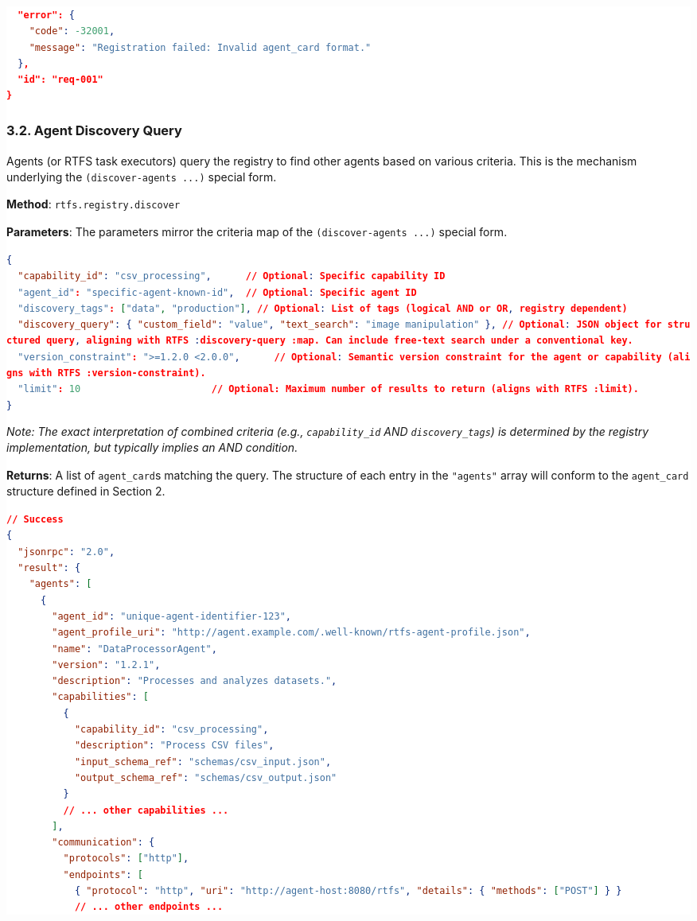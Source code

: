 ```json
  "error": {
    "code": -32001,
    "message": "Registration failed: Invalid agent_card format."
  },
  "id": "req-001"
}
```

### 3.2. Agent Discovery Query

Agents (or RTFS task executors) query the registry to find other agents based on various criteria. This is the mechanism underlying the `(discover-agents ...)` special form.

**Method**: `rtfs.registry.discover`

**Parameters**:
The parameters mirror the criteria map of the `(discover-agents ...)` special form.

```json
{
  "capability_id": "csv_processing",      // Optional: Specific capability ID
  "agent_id": "specific-agent-known-id",  // Optional: Specific agent ID
  "discovery_tags": ["data", "production"], // Optional: List of tags (logical AND or OR, registry dependent)
  "discovery_query": { "custom_field": "value", "text_search": "image manipulation" }, // Optional: JSON object for structured query, aligning with RTFS :discovery-query :map. Can include free-text search under a conventional key.
  "version_constraint": ">=1.2.0 <2.0.0",      // Optional: Semantic version constraint for the agent or capability (aligns with RTFS :version-constraint).
  "limit": 10                       // Optional: Maximum number of results to return (aligns with RTFS :limit).
}
```
*Note: The exact interpretation of combined criteria (e.g., `capability_id` AND `discovery_tags`) is determined by the registry implementation, but typically implies an AND condition.*

**Returns**:
A list of `agent_card`s matching the query. The structure of each entry in the `"agents"` array will conform to the `agent_card` structure defined in Section 2.
```json
// Success
{
  "jsonrpc": "2.0",
  "result": {
    "agents": [
      { 
        "agent_id": "unique-agent-identifier-123",
        "agent_profile_uri": "http://agent.example.com/.well-known/rtfs-agent-profile.json",
        "name": "DataProcessorAgent",
        "version": "1.2.1",
        "description": "Processes and analyzes datasets.",
        "capabilities": [
          {
            "capability_id": "csv_processing",
            "description": "Process CSV files",
            "input_schema_ref": "schemas/csv_input.json",
            "output_schema_ref": "schemas/csv_output.json"
          }
          // ... other capabilities ...
        ],
        "communication": {
          "protocols": ["http"],
          "endpoints": [
            { "protocol": "http", "uri": "http://agent-host:8080/rtfs", "details": { "methods": ["POST"] } }
            // ... other endpoints ...
```